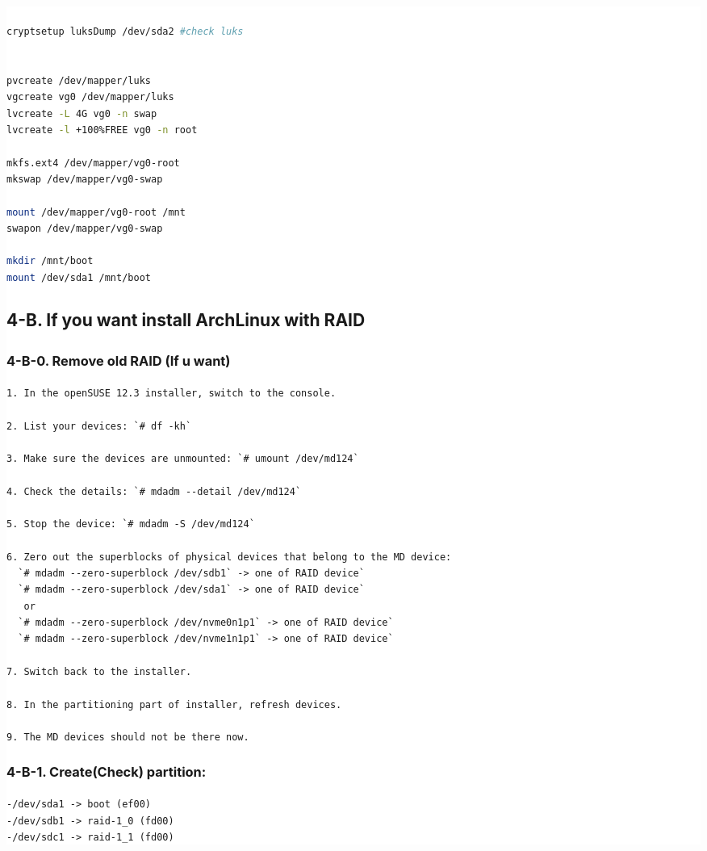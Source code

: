 ```bash

cryptsetup luksDump /dev/sda2 #check luks


pvcreate /dev/mapper/luks
vgcreate vg0 /dev/mapper/luks
lvcreate -L 4G vg0 -n swap
lvcreate -l +100%FREE vg0 -n root

mkfs.ext4 /dev/mapper/vg0-root
mkswap /dev/mapper/vg0-swap

mount /dev/mapper/vg0-root /mnt
swapon /dev/mapper/vg0-swap

mkdir /mnt/boot
mount /dev/sda1 /mnt/boot
```

## 4-B. If you want install ArchLinux with RAID

### 4-B-0. Remove old RAID (If u want)

    1. In the openSUSE 12.3 installer, switch to the console.
    
    2. List your devices: `# df -kh`
    
    3. Make sure the devices are unmounted: `# umount /dev/md124`
    
    4. Check the details: `# mdadm --detail /dev/md124`
    
    5. Stop the device: `# mdadm -S /dev/md124`
    
    6. Zero out the superblocks of physical devices that belong to the MD device:
      `# mdadm --zero-superblock /dev/sdb1` -> one of RAID device`
      `# mdadm --zero-superblock /dev/sda1` -> one of RAID device`
       or
      `# mdadm --zero-superblock /dev/nvme0n1p1` -> one of RAID device`
      `# mdadm --zero-superblock /dev/nvme1n1p1` -> one of RAID device` 
      
    7. Switch back to the installer.
    
    8. In the partitioning part of installer, refresh devices.
    
    9. The MD devices should not be there now.


### 4-B-1. Create(Check) partition:

```
-/dev/sda1 -> boot (ef00)
-/dev/sdb1 -> raid-1_0 (fd00)
-/dev/sdc1 -> raid-1_1 (fd00)
```
